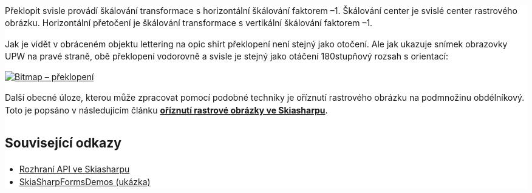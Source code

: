 Překlopit svisle provádí škálování transformace s horizontální škálování faktorem &ndash;1. Škálování center je svislé center rastrového obrázku. Horizontální přetočení je škálování transformace s vertikální škálování faktorem &ndash;1. 

Jak je vidět v obráceném objektu lettering na opic shirt překlopení není stejný jako otočení. Ale jak ukazuje snímek obrazovky UPW na pravé straně, obě překlopení vodorovně a svisle je stejný jako otáčení 180stupňový rozsah s orientací:

[![Bitmap – překlopení](drawing-images/BitmapFlipper.png "rastrového obrázku překlopení")](drawing-images/BitmapFlipper-Large.png#lightbox)

Další obecné úloze, kterou může zpracovat pomocí podobné techniky je oříznutí rastrového obrázku na podmnožinu obdélníkový. Toto je popsáno v následujícím článku [ **oříznutí rastrové obrázky ve Skiasharpu**](cropping.md).

## <a name="related-links"></a>Související odkazy

- [Rozhraní API ve Skiasharpu](https://developer.xamarin.com/api/root/SkiaSharp/)
- [SkiaSharpFormsDemos (ukázka)](https://developer.xamarin.com/samples/xamarin-forms/SkiaSharpForms/Demos/)
